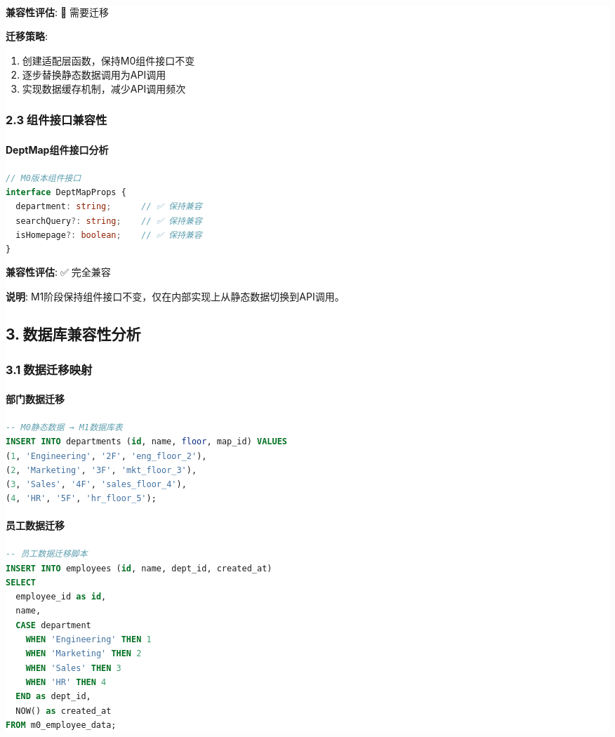 **兼容性评估**: 🔄 需要迁移

**迁移策略**:

1. 创建适配层函数，保持M0组件接口不变
2. 逐步替换静态数据调用为API调用
3. 实现数据缓存机制，减少API调用频次

### 2.3 组件接口兼容性

#### DeptMap组件接口分析

```typescript
// M0版本组件接口
interface DeptMapProps {
  department: string;      // ✅ 保持兼容
  searchQuery?: string;    // ✅ 保持兼容
  isHomepage?: boolean;    // ✅ 保持兼容
}
```

**兼容性评估**: ✅ 完全兼容

**说明**: M1阶段保持组件接口不变，仅在内部实现上从静态数据切换到API调用。

## 3. 数据库兼容性分析

### 3.1 数据迁移映射

#### 部门数据迁移

```sql
-- M0静态数据 → M1数据库表
INSERT INTO departments (id, name, floor, map_id) VALUES
(1, 'Engineering', '2F', 'eng_floor_2'),
(2, 'Marketing', '3F', 'mkt_floor_3'),
(3, 'Sales', '4F', 'sales_floor_4'),
(4, 'HR', '5F', 'hr_floor_5');
```

#### 员工数据迁移

```sql
-- 员工数据迁移脚本
INSERT INTO employees (id, name, dept_id, created_at) 
SELECT 
  employee_id as id,
  name,
  CASE department
    WHEN 'Engineering' THEN 1
    WHEN 'Marketing' THEN 2
    WHEN 'Sales' THEN 3
    WHEN 'HR' THEN 4
  END as dept_id,
  NOW() as created_at
FROM m0_employee_data;
```
